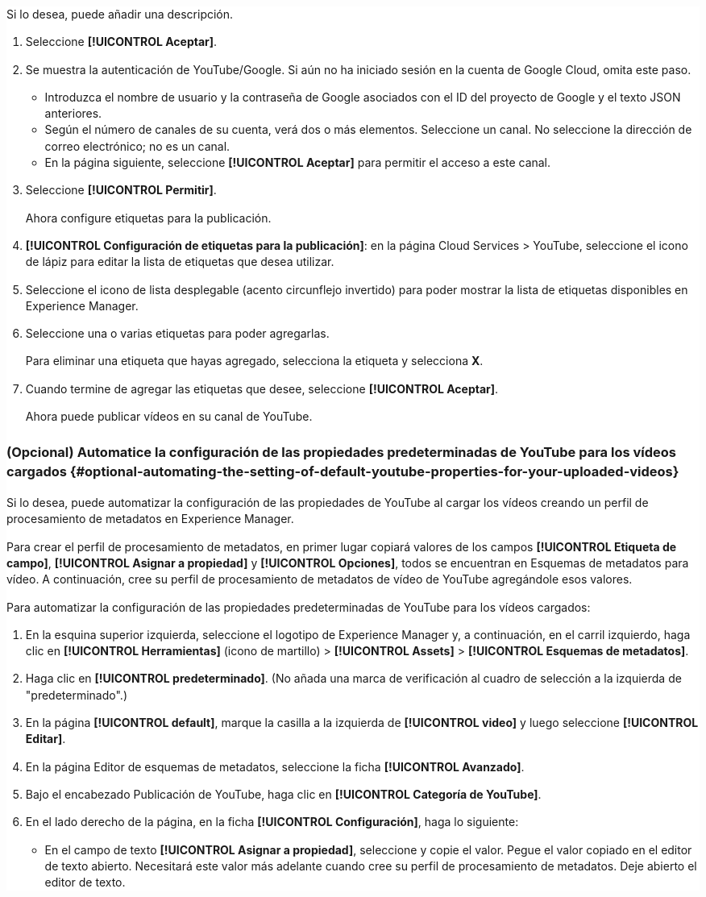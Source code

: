    Si lo desea, puede añadir una descripción.

1. Seleccione **[!UICONTROL Aceptar]**.
1. Se muestra la autenticación de YouTube/Google. Si aún no ha iniciado sesión en la cuenta de Google Cloud, omita este paso.

   * Introduzca el nombre de usuario y la contraseña de Google asociados con el ID del proyecto de Google y el texto JSON anteriores.
   * Según el número de canales de su cuenta, verá dos o más elementos. Seleccione un canal. No seleccione la dirección de correo electrónico; no es un canal.
   * En la página siguiente, seleccione **[!UICONTROL Aceptar]** para permitir el acceso a este canal.

1. Seleccione **[!UICONTROL Permitir]**.

   Ahora configure etiquetas para la publicación.

1. **[!UICONTROL Configuración de etiquetas para la publicación]**: en la página Cloud Services > YouTube, seleccione el icono de lápiz para editar la lista de etiquetas que desea utilizar.
1. Seleccione el icono de lista desplegable (acento circunflejo invertido) para poder mostrar la lista de etiquetas disponibles en Experience Manager.
1. Seleccione una o varias etiquetas para poder agregarlas.

   Para eliminar una etiqueta que hayas agregado, selecciona la etiqueta y selecciona **X**.

1. Cuando termine de agregar las etiquetas que desee, seleccione **[!UICONTROL Aceptar]**.

   Ahora puede publicar vídeos en su canal de YouTube.

### (Opcional) Automatice la configuración de las propiedades predeterminadas de YouTube para los vídeos cargados {#optional-automating-the-setting-of-default-youtube-properties-for-your-uploaded-videos}

Si lo desea, puede automatizar la configuración de las propiedades de YouTube al cargar los vídeos creando un perfil de procesamiento de metadatos en Experience Manager.

Para crear el perfil de procesamiento de metadatos, en primer lugar copiará valores de los campos **[!UICONTROL Etiqueta de campo]**, **[!UICONTROL Asignar a propiedad]** y **[!UICONTROL Opciones]**, todos se encuentran en Esquemas de metadatos para vídeo. A continuación, cree su perfil de procesamiento de metadatos de vídeo de YouTube agregándole esos valores.

Para automatizar la configuración de las propiedades predeterminadas de YouTube para los vídeos cargados:

1. En la esquina superior izquierda, seleccione el logotipo de Experience Manager y, a continuación, en el carril izquierdo, haga clic en **[!UICONTROL Herramientas]** (icono de martillo) > **[!UICONTROL Assets]** > **[!UICONTROL Esquemas de metadatos]**.
1. Haga clic en **[!UICONTROL predeterminado]**. (No añada una marca de verificación al cuadro de selección a la izquierda de &quot;predeterminado&quot;.)
1. En la página **[!UICONTROL default]**, marque la casilla a la izquierda de **[!UICONTROL video]** y luego seleccione **[!UICONTROL Editar]**.
1. En la página Editor de esquemas de metadatos, seleccione la ficha **[!UICONTROL Avanzado]**.
1. Bajo el encabezado Publicación de YouTube, haga clic en **[!UICONTROL Categoría de YouTube]**.
1. En el lado derecho de la página, en la ficha **[!UICONTROL Configuración]**, haga lo siguiente:

   * En el campo de texto **[!UICONTROL Asignar a propiedad]**, seleccione y copie el valor.
Pegue el valor copiado en el editor de texto abierto. Necesitará este valor más adelante cuando cree su perfil de procesamiento de metadatos. Deje abierto el editor de texto.
